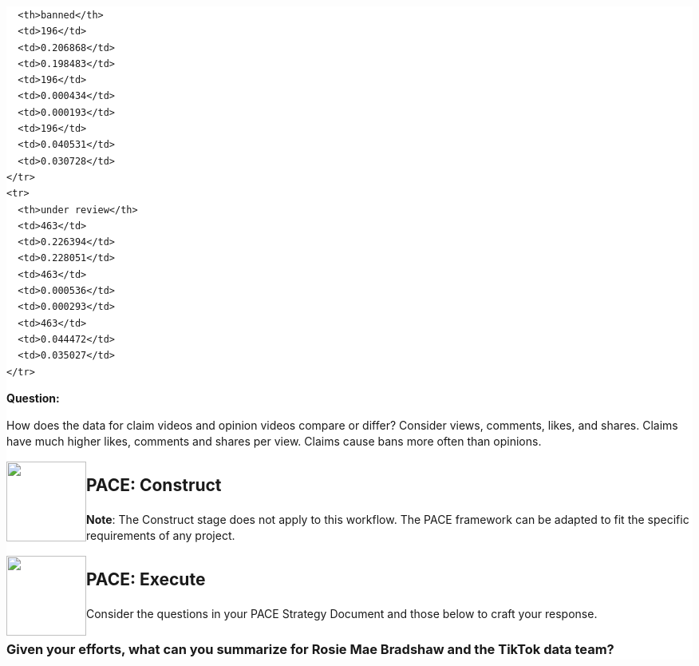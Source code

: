      <th>banned</th>
      <td>196</td>
      <td>0.206868</td>
      <td>0.198483</td>
      <td>196</td>
      <td>0.000434</td>
      <td>0.000193</td>
      <td>196</td>
      <td>0.040531</td>
      <td>0.030728</td>
    </tr>
    <tr>
      <th>under review</th>
      <td>463</td>
      <td>0.226394</td>
      <td>0.228051</td>
      <td>463</td>
      <td>0.000536</td>
      <td>0.000293</td>
      <td>463</td>
      <td>0.044472</td>
      <td>0.035027</td>
    </tr>
  </tbody>
</table>
</div>



**Question:**

How does the data for claim videos and opinion videos compare or differ? Consider views, comments, likes, and shares.
Claims have much higher likes, comments and shares per view.
Claims cause bans more often than opinions.

<img src="images/Construct.png" width="100" height="100" align=left>

## **PACE: Construct**

**Note**: The Construct stage does not apply to this workflow. The PACE framework can be adapted to fit the specific requirements of any project.




<img src="images/Execute.png" width="100" height="100" align=left>

## **PACE: Execute**

Consider the questions in your PACE Strategy Document and those below to craft your response.

### **Given your efforts, what can you summarize for Rosie Mae Bradshaw and the TikTok data team?**
